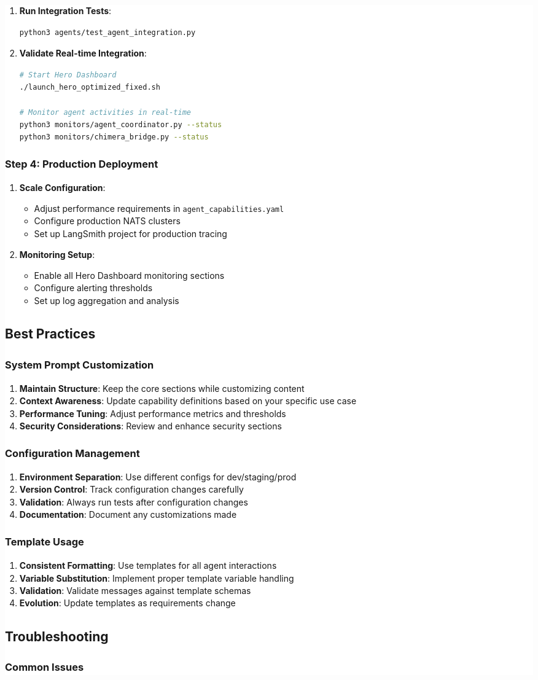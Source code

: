 1. **Run Integration Tests**:
   ```bash
   python3 agents/test_agent_integration.py
   ```

2. **Validate Real-time Integration**:
   ```bash
   # Start Hero Dashboard
   ./launch_hero_optimized_fixed.sh
   
   # Monitor agent activities in real-time
   python3 monitors/agent_coordinator.py --status
   python3 monitors/chimera_bridge.py --status
   ```

### Step 4: Production Deployment

1. **Scale Configuration**:
   - Adjust performance requirements in `agent_capabilities.yaml`
   - Configure production NATS clusters
   - Set up LangSmith project for production tracing

2. **Monitoring Setup**:
   - Enable all Hero Dashboard monitoring sections
   - Configure alerting thresholds
   - Set up log aggregation and analysis

## Best Practices

### System Prompt Customization

1. **Maintain Structure**: Keep the core sections while customizing content
2. **Context Awareness**: Update capability definitions based on your specific use case
3. **Performance Tuning**: Adjust performance metrics and thresholds
4. **Security Considerations**: Review and enhance security sections

### Configuration Management

1. **Environment Separation**: Use different configs for dev/staging/prod
2. **Version Control**: Track configuration changes carefully
3. **Validation**: Always run tests after configuration changes
4. **Documentation**: Document any customizations made

### Template Usage

1. **Consistent Formatting**: Use templates for all agent interactions
2. **Variable Substitution**: Implement proper template variable handling
3. **Validation**: Validate messages against template schemas
4. **Evolution**: Update templates as requirements change

## Troubleshooting

### Common Issues

